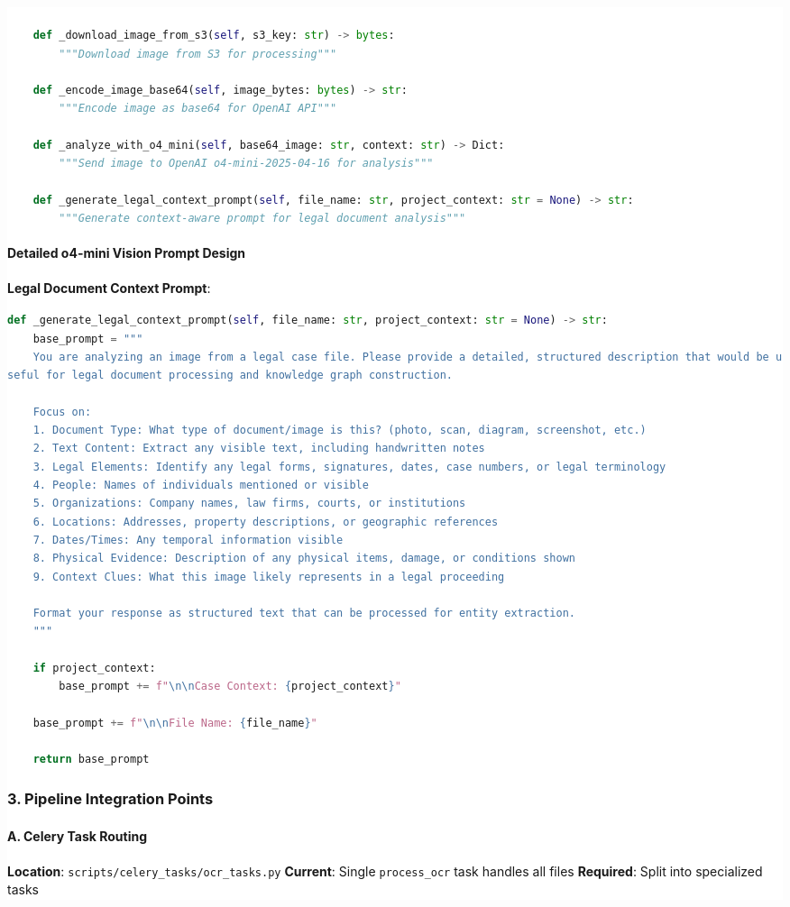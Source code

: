 ```python
        
    def _download_image_from_s3(self, s3_key: str) -> bytes:
        """Download image from S3 for processing"""
        
    def _encode_image_base64(self, image_bytes: bytes) -> str:
        """Encode image as base64 for OpenAI API"""
        
    def _analyze_with_o4_mini(self, base64_image: str, context: str) -> Dict:
        """Send image to OpenAI o4-mini-2025-04-16 for analysis"""
        
    def _generate_legal_context_prompt(self, file_name: str, project_context: str = None) -> str:
        """Generate context-aware prompt for legal document analysis"""
```

#### Detailed o4-mini Vision Prompt Design
**Legal Document Context Prompt**:
```python
def _generate_legal_context_prompt(self, file_name: str, project_context: str = None) -> str:
    base_prompt = """
    You are analyzing an image from a legal case file. Please provide a detailed, structured description that would be useful for legal document processing and knowledge graph construction.

    Focus on:
    1. Document Type: What type of document/image is this? (photo, scan, diagram, screenshot, etc.)
    2. Text Content: Extract any visible text, including handwritten notes
    3. Legal Elements: Identify any legal forms, signatures, dates, case numbers, or legal terminology
    4. People: Names of individuals mentioned or visible
    5. Organizations: Company names, law firms, courts, or institutions
    6. Locations: Addresses, property descriptions, or geographic references
    7. Dates/Times: Any temporal information visible
    8. Physical Evidence: Description of any physical items, damage, or conditions shown
    9. Context Clues: What this image likely represents in a legal proceeding

    Format your response as structured text that can be processed for entity extraction.
    """
    
    if project_context:
        base_prompt += f"\n\nCase Context: {project_context}"
        
    base_prompt += f"\n\nFile Name: {file_name}"
    
    return base_prompt
```

### 3. Pipeline Integration Points

#### A. Celery Task Routing
**Location**: `scripts/celery_tasks/ocr_tasks.py`
**Current**: Single `process_ocr` task handles all files
**Required**: Split into specialized tasks
